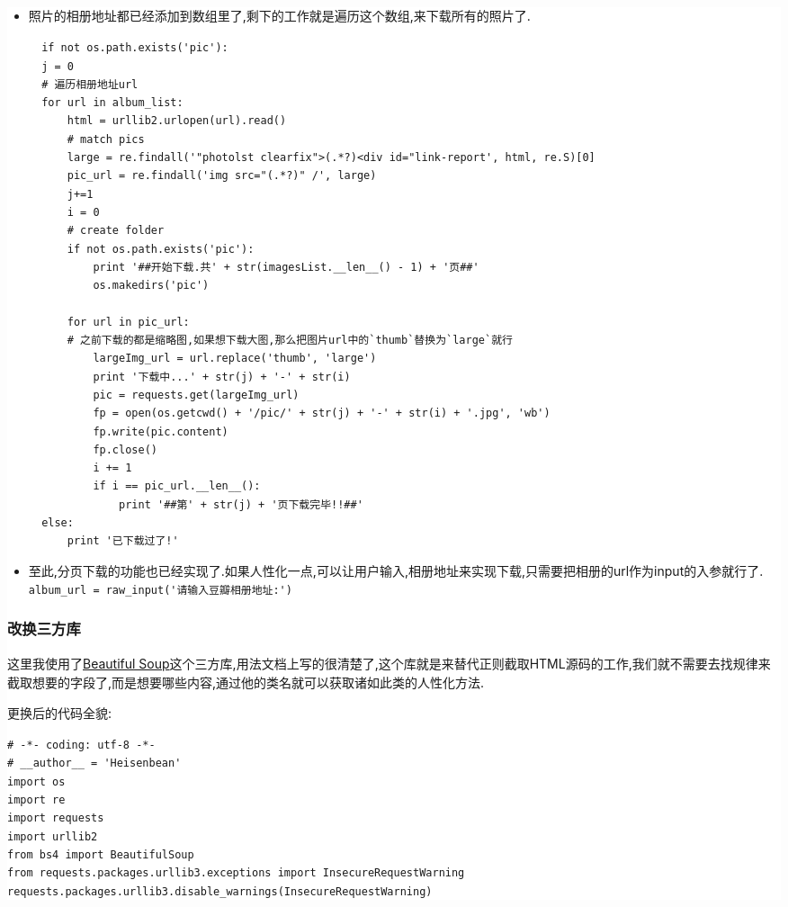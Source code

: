 	
- 照片的相册地址都已经添加到数组里了,剩下的工作就是遍历这个数组,来下载所有的照片了.
	
		if not os.path.exists('pic'):
	    j = 0
	    # 遍历相册地址url
	    for url in album_list:
	        html = urllib2.urlopen(url).read()
	        # match pics
	        large = re.findall('"photolst clearfix">(.*?)<div id="link-report', html, re.S)[0]
	        pic_url = re.findall('img src="(.*?)" /', large)
	        j+=1
	        i = 0
	        # create folder
	        if not os.path.exists('pic'):
	            print '##开始下载.共' + str(imagesList.__len__() - 1) + '页##'
	            os.makedirs('pic')
		
	        for url in pic_url:
	        # 之前下载的都是缩略图,如果想下载大图,那么把图片url中的`thumb`替换为`large`就行
	            largeImg_url = url.replace('thumb', 'large')
	            print '下载中...' + str(j) + '-' + str(i)
	            pic = requests.get(largeImg_url)
	            fp = open(os.getcwd() + '/pic/' + str(j) + '-' + str(i) + '.jpg', 'wb')
	            fp.write(pic.content)
	            fp.close()
	            i += 1
	            if i == pic_url.__len__():
	                print '##第' + str(j) + '页下载完毕!!##'
		else:
		    print '已下载过了!'	
- 至此,分页下载的功能也已经实现了.如果人性化一点,可以让用户输入,相册地址来实现下载,只需要把相册的url作为input的入参就行了.  
`album_url = raw_input('请输入豆瓣相册地址:')`

### 改换三方库
这里我使用了[Beautiful Soup](https://www.crummy.com/software/BeautifulSoup/bs4/doc/index.zh.html)这个三方库,用法文档上写的很清楚了,这个库就是来替代正则截取HTML源码的工作,我们就不需要去找规律来截取想要的字段了,而是想要哪些内容,通过他的类名就可以获取诸如此类的人性化方法.
  
更换后的代码全貌:

	# -*- coding: utf-8 -*-
	# __author__ = 'Heisenbean'
	import os
	import re
	import requests
	import urllib2
	from bs4 import BeautifulSoup
	from requests.packages.urllib3.exceptions import InsecureRequestWarning
	requests.packages.urllib3.disable_warnings(InsecureRequestWarning)
	